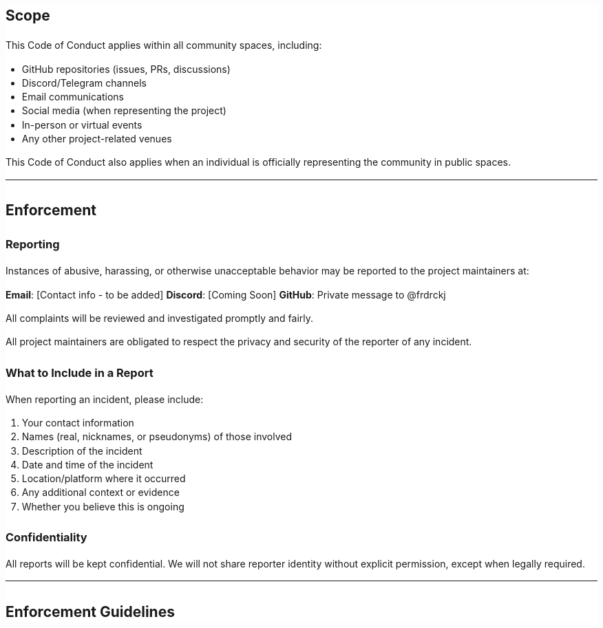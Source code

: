 
## Scope

This Code of Conduct applies within all community spaces, including:

* GitHub repositories (issues, PRs, discussions)
* Discord/Telegram channels
* Email communications
* Social media (when representing the project)
* In-person or virtual events
* Any other project-related venues

This Code of Conduct also applies when an individual is officially representing the community in public spaces.

---

## Enforcement

### Reporting

Instances of abusive, harassing, or otherwise unacceptable behavior may be reported to the project maintainers at:

**Email**: [Contact info - to be added]
**Discord**: [Coming Soon]
**GitHub**: Private message to @frdrckj

All complaints will be reviewed and investigated promptly and fairly.

All project maintainers are obligated to respect the privacy and security of the reporter of any incident.

### What to Include in a Report

When reporting an incident, please include:

1. Your contact information
2. Names (real, nicknames, or pseudonyms) of those involved
3. Description of the incident
4. Date and time of the incident
5. Location/platform where it occurred
6. Any additional context or evidence
7. Whether you believe this is ongoing

### Confidentiality

All reports will be kept confidential. We will not share reporter identity without explicit permission, except when legally required.

---

## Enforcement Guidelines

